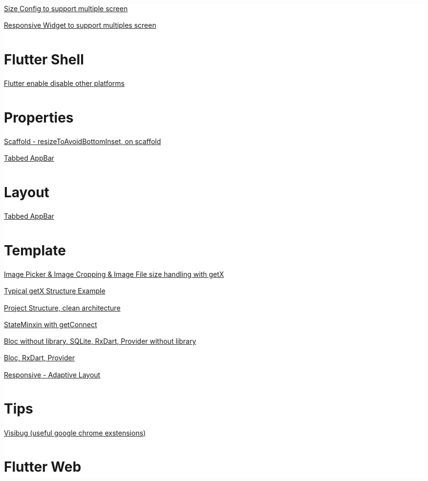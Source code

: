 [Size Config to support multiple screen](https://www.notion.so/Size-Config-to-support-multiple-screen-517146eeb1c24230af42bdc8f15fb302)

[Responsive Widget to support multiples screen](https://www.notion.so/Responsive-Widget-to-support-multiples-screen-2b3b647837d64ffb9070070879ceb607)

# Flutter Shell

[Flutter enable disable other platforms](https://www.notion.so/Flutter-enable-disable-other-platforms-921dedc9e32b489188845048972c7cee)

# Properties

[Scaffold - resizeToAvoidBottomInset, on scaffold](https://www.notion.so/resizeToAvoidBottomInset-on-scaffold-587e6a830ce242bba310154e0656f2f2)

[Tabbed AppBar](https://www.notion.so/Tabbed-AppBar-bb164d4de8254a19b195d138a44f4613)

# Layout

[Tabbed AppBar](https://www.notion.so/Tabbed-AppBar-bb164d4de8254a19b195d138a44f4613)

# Template

[Image Picker & Image Cropping & Image File size handling with getX](https://github.com/paigeshin/Flutter_GetX_COMPLETE_TUTORIAL/tree/master/ImagePickCropUploadFlutterGetx-master)

[Typical getX Structure Example](https://www.notion.so/Typical-getX-Structure-Example-e0e3216de9bf4c6796ae17dde6c3c7a5)

[Project Structure, clean architecture ](https://www.notion.so/Project-Structure-clean-architecture-2bb69d7b56d64b159008c199282c1a2f)

[StateMinxin with getConnect](https://www.notion.so/StateMinxin-with-getConnect-4115db50598347aaa2e44541568c51ad)

[Bloc without library, SQLite, RxDart, Provider without library](https://github.com/paigeshin/Flutter-bloc-sqlite-rxdart-template)

[Bloc, RxDart, Provider](https://github.com/paigeshin/privder_bloc_rxdart_template)

[Responsive - Adaptive Layout](https://github.com/paigeshin/ultimate_responsive_adaptive_flutter_layout)

# Tips

[Visibug (useful google chrome exstensions)](https://www.notion.so/Visibug-useful-google-chrome-exstensions-988915c4eed148bf9b92a1b1fc6ecf11)

# Flutter Web 
